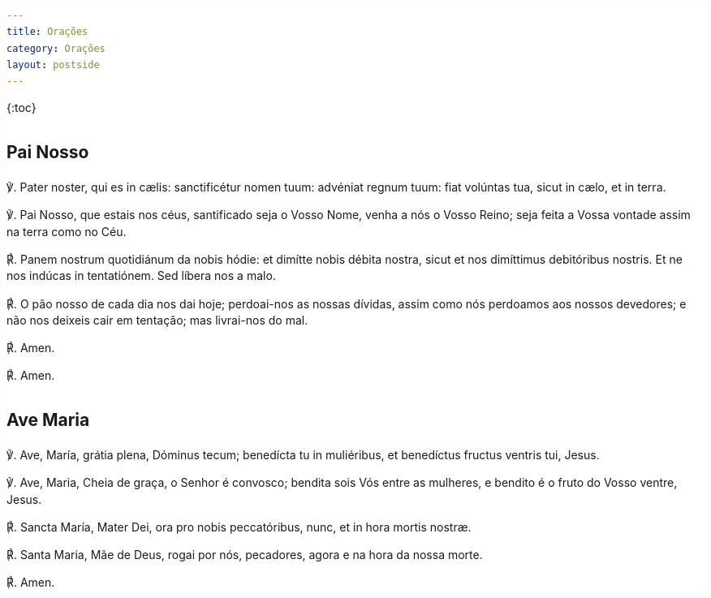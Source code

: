 ```yaml
---
title: Orações 
category: Orações
layout: postside
---
```


{:toc}

## Pai Nosso

<div class="side-by-side not-content">
 
<p>
<span class="text-green-500">℣.</span> Pater noster, qui es in cælis: sanctificétur nomen tuum: advéniat regnum tuum: fiat volúntas tua, sicut in cælo, et in terra.
</p>
<p>
<span class="text-green-500">℣.</span> Pai Nosso, que estais nos céus, santificado seja o Vosso Nome, venha a nós o Vosso Reino; seja feita a Vossa vontade assim na terra como no Céu.
</p>
<p>
<span class="text-red-500">℟.</span> Panem nostrum quotidiánum da nobis hódie: et dimítte nobis débita nostra, sicut et nos dimíttimus debitóribus nostris. Et ne nos indúcas in tentatiónem. Sed líbera nos a malo.
</p>
<p>
<span class="text-red-500">℟.</span> O pão nosso de cada dia nos dai hoje; perdoai-nos as nossas dívidas, assim como nós perdoamos aos nossos devedores; e não nos deixeis cair em tentação; mas livrai-nos do mal.
</p>
<p>
<span class="text-red-500">℟.</span> Amen.
</p>
<p>
<span class="text-red-500">℟.</span> Amen.
</p>

</div>

## Ave Maria

<div class="side-by-side not-content">
<p>
<span class="text-green-500">℣.</span> Ave, María, grátia plena, Dóminus tecum; benedícta tu in muliéribus, et benedíctus fructus ventris tui, Jesus.
</p>
<p>
<span class="text-green-500">℣.</span> Ave, Maria, Cheia de graça, o Senhor é convosco; bendita sois Vós entre as mulheres, e bendito é o fruto do Vosso ventre, Jesus.
</p>
<p>
<span class="text-red-500">℟.</span> Sancta María, Mater Dei, ora pro nobis peccatóribus, nunc, et in hora mortis nostræ.
</p>
<p>
<span class="text-red-500">℟.</span> Santa Maria, Mãe de Deus, rogai por nós, pecadores, agora e na hora da nossa morte.
</p>
<p>
<span class="text-red-500">℟.</span> Amen.
</p>
<p>